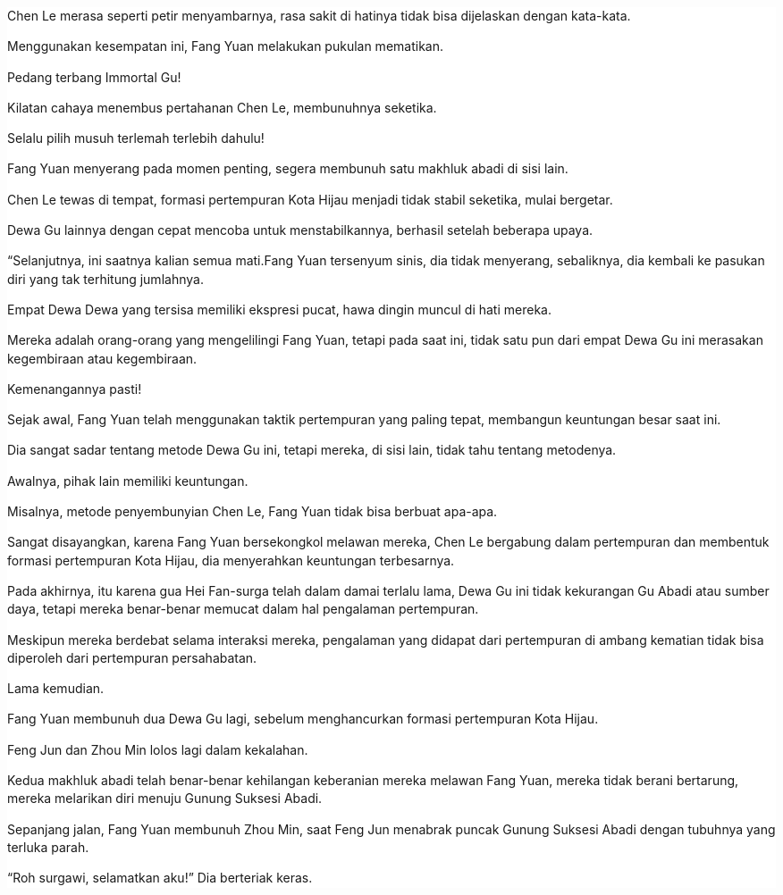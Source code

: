 Chen Le merasa seperti petir menyambarnya, rasa sakit di hatinya tidak bisa dijelaskan dengan kata-kata.

Menggunakan kesempatan ini, Fang Yuan melakukan pukulan mematikan.

Pedang terbang Immortal Gu!

Kilatan cahaya menembus pertahanan Chen Le, membunuhnya seketika.

Selalu pilih musuh terlemah terlebih dahulu!

Fang Yuan menyerang pada momen penting, segera membunuh satu makhluk abadi di sisi lain.

Chen Le tewas di tempat, formasi pertempuran Kota Hijau menjadi tidak stabil seketika, mulai bergetar.

Dewa Gu lainnya dengan cepat mencoba untuk menstabilkannya, berhasil setelah beberapa upaya.

“Selanjutnya, ini saatnya kalian semua mati.Fang Yuan tersenyum sinis, dia tidak menyerang, sebaliknya, dia kembali ke pasukan diri yang tak terhitung jumlahnya.

Empat Dewa Dewa yang tersisa memiliki ekspresi pucat, hawa dingin muncul di hati mereka.

Mereka adalah orang-orang yang mengelilingi Fang Yuan, tetapi pada saat ini, tidak satu pun dari empat Dewa Gu ini merasakan kegembiraan atau kegembiraan.

Kemenangannya pasti!

Sejak awal, Fang Yuan telah menggunakan taktik pertempuran yang paling tepat, membangun keuntungan besar saat ini.

Dia sangat sadar tentang metode Dewa Gu ini, tetapi mereka, di sisi lain, tidak tahu tentang metodenya.

Awalnya, pihak lain memiliki keuntungan.

Misalnya, metode penyembunyian Chen Le, Fang Yuan tidak bisa berbuat apa-apa.

Sangat disayangkan, karena Fang Yuan bersekongkol melawan mereka, Chen Le bergabung dalam pertempuran dan membentuk formasi pertempuran Kota Hijau, dia menyerahkan keuntungan terbesarnya.

Pada akhirnya, itu karena gua Hei Fan-surga telah dalam damai terlalu lama, Dewa Gu ini tidak kekurangan Gu Abadi atau sumber daya, tetapi mereka benar-benar memucat dalam hal pengalaman pertempuran.

Meskipun mereka berdebat selama interaksi mereka, pengalaman yang didapat dari pertempuran di ambang kematian tidak bisa diperoleh dari pertempuran persahabatan.

Lama kemudian.

Fang Yuan membunuh dua Dewa Gu lagi, sebelum menghancurkan formasi pertempuran Kota Hijau.

Feng Jun dan Zhou Min lolos lagi dalam kekalahan.



Kedua makhluk abadi telah benar-benar kehilangan keberanian mereka melawan Fang Yuan, mereka tidak berani bertarung, mereka melarikan diri menuju Gunung Suksesi Abadi.

Sepanjang jalan, Fang Yuan membunuh Zhou Min, saat Feng Jun menabrak puncak Gunung Suksesi Abadi dengan tubuhnya yang terluka parah.

“Roh surgawi, selamatkan aku!” Dia berteriak keras.

